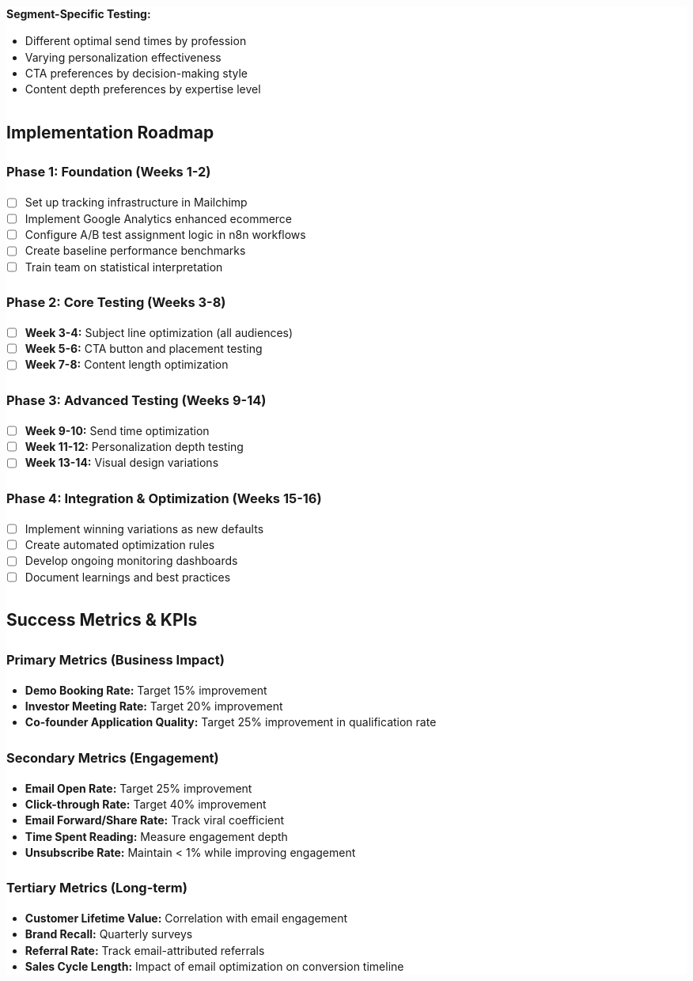 **Segment-Specific Testing:**
- Different optimal send times by profession
- Varying personalization effectiveness
- CTA preferences by decision-making style
- Content depth preferences by expertise level

## Implementation Roadmap

### Phase 1: Foundation (Weeks 1-2)
- [ ] Set up tracking infrastructure in Mailchimp
- [ ] Implement Google Analytics enhanced ecommerce
- [ ] Configure A/B test assignment logic in n8n workflows
- [ ] Create baseline performance benchmarks
- [ ] Train team on statistical interpretation

### Phase 2: Core Testing (Weeks 3-8)
- [ ] **Week 3-4:** Subject line optimization (all audiences)
- [ ] **Week 5-6:** CTA button and placement testing
- [ ] **Week 7-8:** Content length optimization

### Phase 3: Advanced Testing (Weeks 9-14)
- [ ] **Week 9-10:** Send time optimization
- [ ] **Week 11-12:** Personalization depth testing
- [ ] **Week 13-14:** Visual design variations

### Phase 4: Integration & Optimization (Weeks 15-16)
- [ ] Implement winning variations as new defaults
- [ ] Create automated optimization rules
- [ ] Develop ongoing monitoring dashboards
- [ ] Document learnings and best practices

## Success Metrics & KPIs

### Primary Metrics (Business Impact)
- **Demo Booking Rate:** Target 15% improvement
- **Investor Meeting Rate:** Target 20% improvement
- **Co-founder Application Quality:** Target 25% improvement in qualification rate

### Secondary Metrics (Engagement)
- **Email Open Rate:** Target 25% improvement
- **Click-through Rate:** Target 40% improvement
- **Email Forward/Share Rate:** Track viral coefficient
- **Time Spent Reading:** Measure engagement depth
- **Unsubscribe Rate:** Maintain < 1% while improving engagement

### Tertiary Metrics (Long-term)
- **Customer Lifetime Value:** Correlation with email engagement
- **Brand Recall:** Quarterly surveys
- **Referral Rate:** Track email-attributed referrals
- **Sales Cycle Length:** Impact of email optimization on conversion timeline
